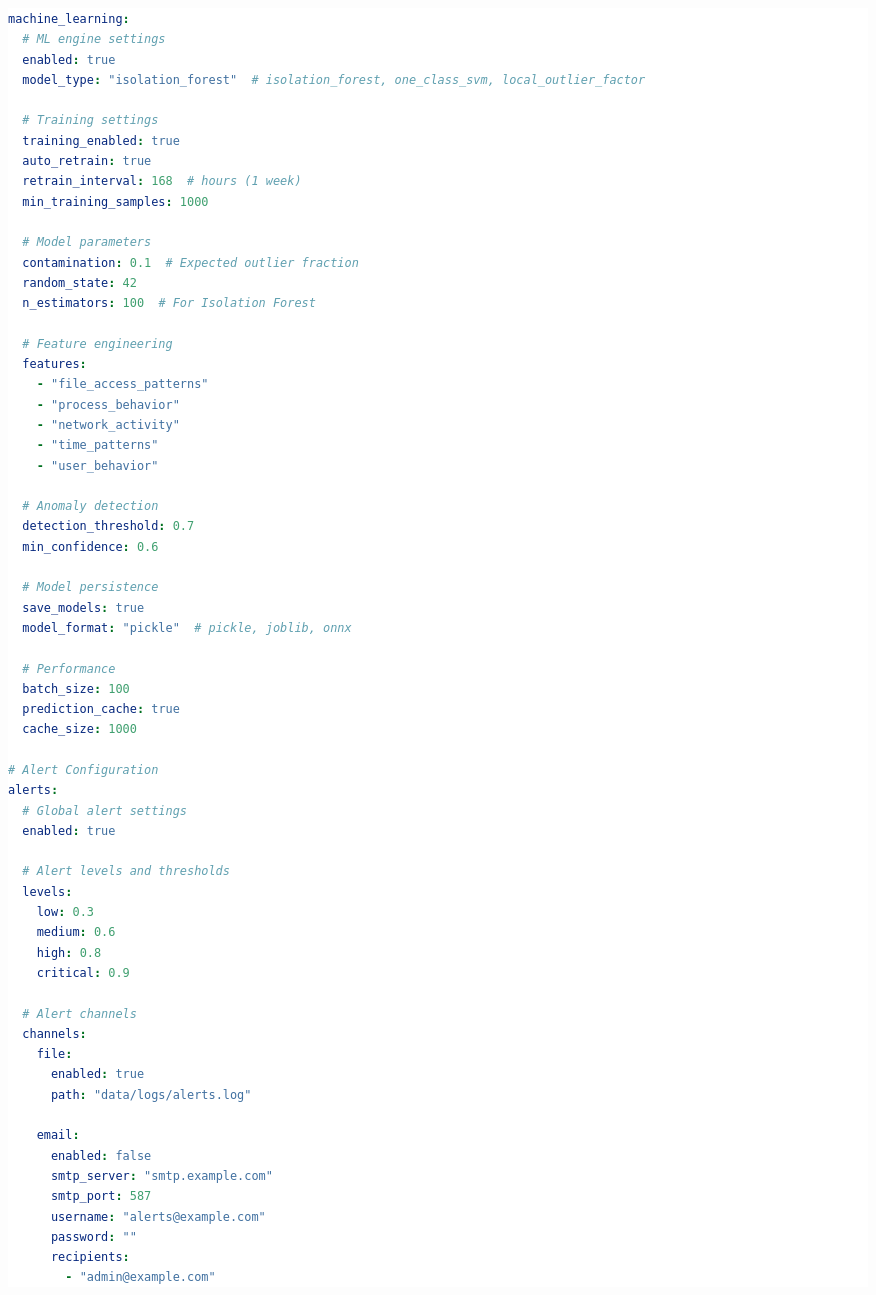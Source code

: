 ```yaml
machine_learning:
  # ML engine settings
  enabled: true
  model_type: "isolation_forest"  # isolation_forest, one_class_svm, local_outlier_factor
  
  # Training settings
  training_enabled: true
  auto_retrain: true
  retrain_interval: 168  # hours (1 week)
  min_training_samples: 1000
  
  # Model parameters
  contamination: 0.1  # Expected outlier fraction
  random_state: 42
  n_estimators: 100  # For Isolation Forest
  
  # Feature engineering
  features:
    - "file_access_patterns"
    - "process_behavior"
    - "network_activity"
    - "time_patterns"
    - "user_behavior"
  
  # Anomaly detection
  detection_threshold: 0.7
  min_confidence: 0.6
  
  # Model persistence
  save_models: true
  model_format: "pickle"  # pickle, joblib, onnx
  
  # Performance
  batch_size: 100
  prediction_cache: true
  cache_size: 1000

# Alert Configuration
alerts:
  # Global alert settings
  enabled: true
  
  # Alert levels and thresholds
  levels:
    low: 0.3
    medium: 0.6
    high: 0.8
    critical: 0.9
  
  # Alert channels
  channels:
    file:
      enabled: true
      path: "data/logs/alerts.log"
    
    email:
      enabled: false
      smtp_server: "smtp.example.com"
      smtp_port: 587
      username: "alerts@example.com"
      password: ""
      recipients:
        - "admin@example.com"
```